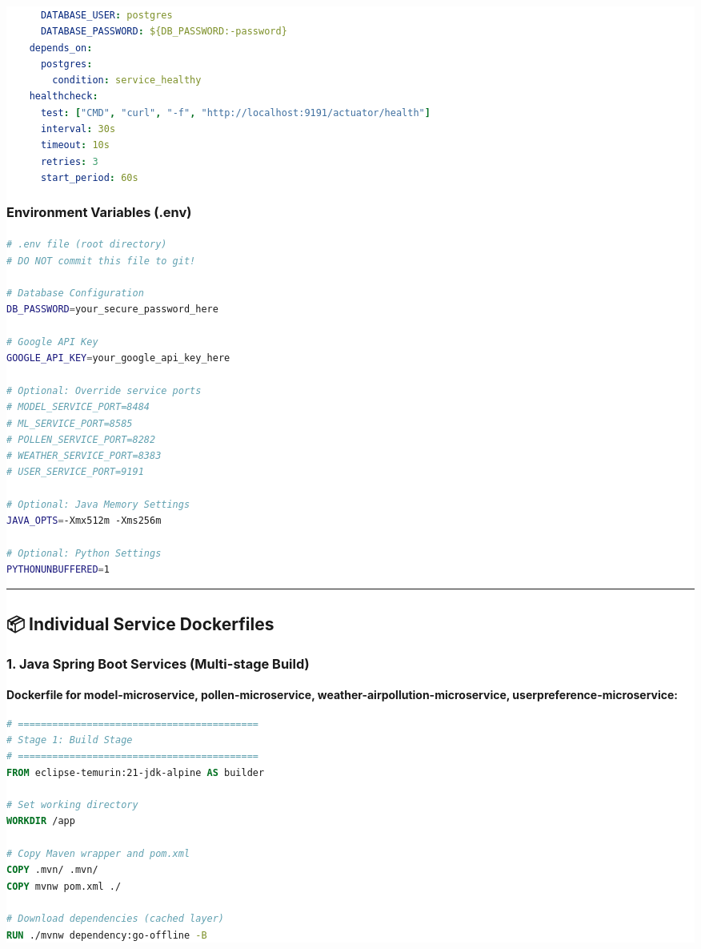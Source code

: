 ```yaml
      DATABASE_USER: postgres
      DATABASE_PASSWORD: ${DB_PASSWORD:-password}
    depends_on:
      postgres:
        condition: service_healthy
    healthcheck:
      test: ["CMD", "curl", "-f", "http://localhost:9191/actuator/health"]
      interval: 30s
      timeout: 10s
      retries: 3
      start_period: 60s
```

### Environment Variables (.env)

```bash
# .env file (root directory)
# DO NOT commit this file to git!

# Database Configuration
DB_PASSWORD=your_secure_password_here

# Google API Key
GOOGLE_API_KEY=your_google_api_key_here

# Optional: Override service ports
# MODEL_SERVICE_PORT=8484
# ML_SERVICE_PORT=8585
# POLLEN_SERVICE_PORT=8282
# WEATHER_SERVICE_PORT=8383
# USER_SERVICE_PORT=9191

# Optional: Java Memory Settings
JAVA_OPTS=-Xmx512m -Xms256m

# Optional: Python Settings
PYTHONUNBUFFERED=1
```

---

## 📦 Individual Service Dockerfiles

### 1. Java Spring Boot Services (Multi-stage Build)

**Dockerfile for model-microservice, pollen-microservice, weather-airpollution-microservice, userpreference-microservice:**

```dockerfile
# ==========================================
# Stage 1: Build Stage
# ==========================================
FROM eclipse-temurin:21-jdk-alpine AS builder

# Set working directory
WORKDIR /app

# Copy Maven wrapper and pom.xml
COPY .mvn/ .mvn/
COPY mvnw pom.xml ./

# Download dependencies (cached layer)
RUN ./mvnw dependency:go-offline -B

```